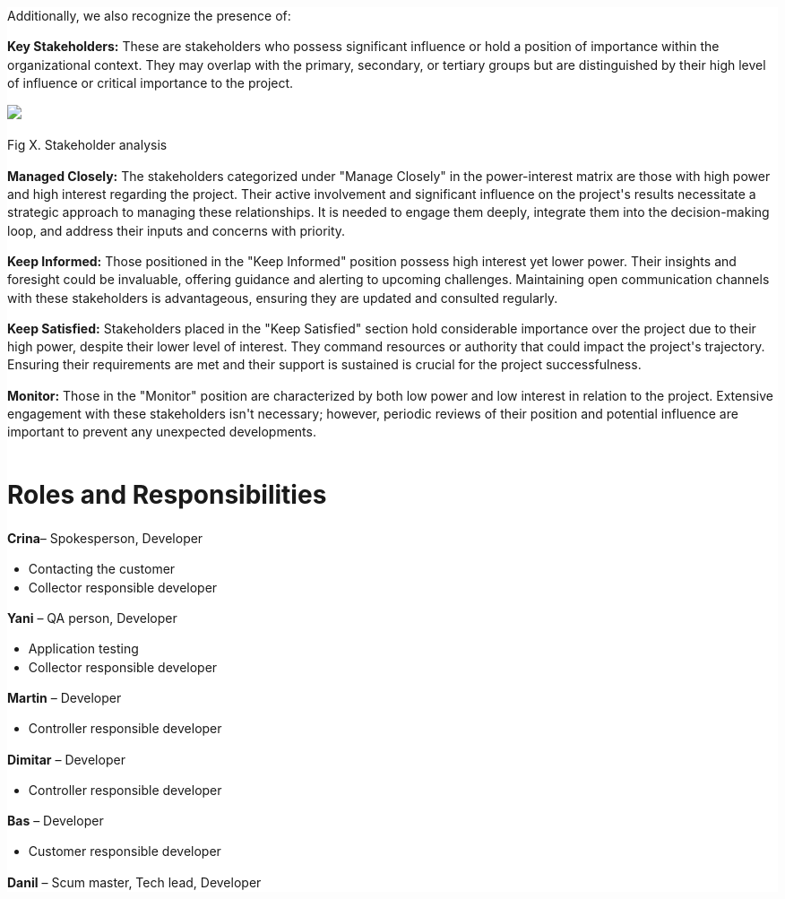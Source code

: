 Additionally, we also recognize the presence of:

**Key Stakeholders:** These are stakeholders who possess significant influence or hold a position of importance within the organizational context. They may overlap with the primary, secondary, or tertiary groups but are distinguished by their high level of influence or critical importance to the project.

![](Aspose.Words.a5af57e7-6403-41e0-abee-92ec846360c0.004.png)

Fig X. Stakeholder analysis

**Managed Closely:** The stakeholders categorized under "Manage Closely" in the power-interest matrix are those with high power and high interest regarding the project. Their active involvement and significant influence on the project's results necessitate a strategic approach to managing these relationships. It is needed to engage them deeply, integrate them into the decision-making loop, and address their inputs and concerns with priority.

**Keep Informed:** Those positioned in the "Keep Informed" position possess high interest yet lower power. Their insights and foresight could be invaluable, offering guidance and alerting to upcoming challenges. Maintaining open communication channels with these stakeholders is advantageous, ensuring they are updated and consulted regularly.

**Keep Satisfied:** Stakeholders placed in the "Keep Satisfied" section hold considerable importance over the project due to their high power, despite their lower level of interest. They command resources or authority that could impact the project's trajectory. Ensuring their requirements are met and their support is sustained is crucial for the project successfulness.

**Monitor:** Those in the "Monitor" position are characterized by both low power and low interest in relation to the project. Extensive engagement with these stakeholders isn't necessary; however, periodic reviews of their position and potential influence are important to prevent any unexpected developments.



# <a name="_toc152519740"></a>Roles and Responsibilities
**Crina**– Spokesperson, Developer

- Contacting the customer
- Collector responsible developer

**Yani** – QA person, Developer

- Application testing 
- Collector responsible developer

**Martin** – Developer

- Controller responsible developer

**Dimitar** – Developer

- Controller responsible developer

**Bas** – Developer

- Customer responsible developer

**Danil** – Scum master, Tech lead, Developer
